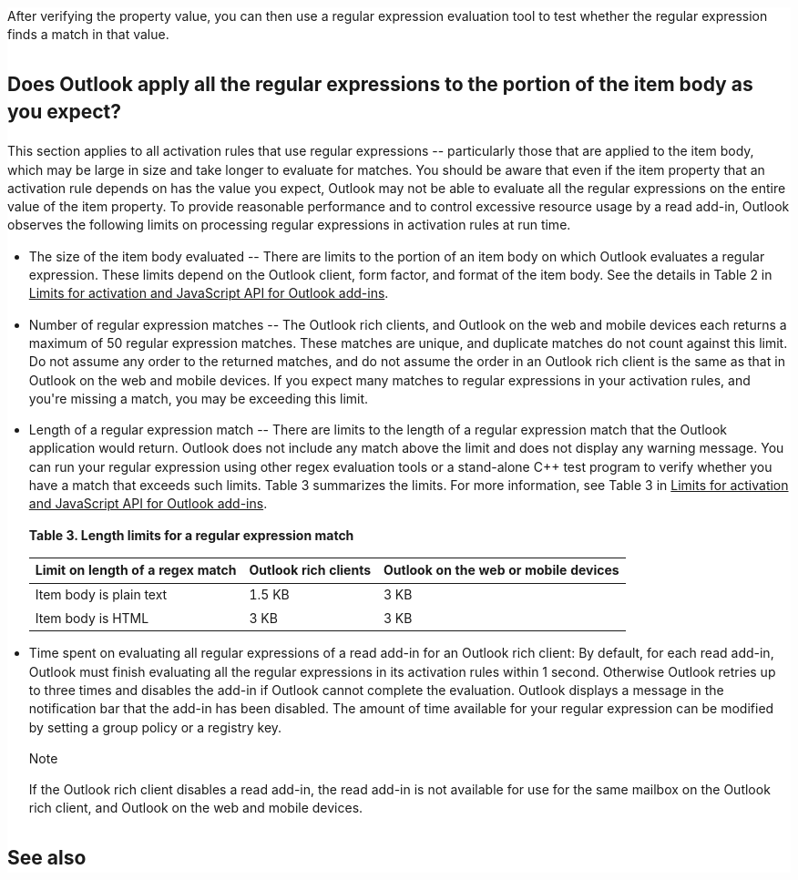 After verifying the property value, you can then use a regular expression evaluation tool to test whether the regular expression finds a match in that value.

## Does Outlook apply all the regular expressions to the portion of the item body as you expect?

This section applies to all activation rules that use regular expressions -- particularly those that are applied to the item body, which may be large in size and take longer to evaluate for matches. You should be aware that even if the item property that an activation rule depends on has the value you expect, Outlook may not be able to evaluate all the regular expressions on the entire value of the item property. To provide reasonable performance and to control excessive resource usage by a read add-in, Outlook observes the following limits on processing regular expressions in activation rules at run time.

- The size of the item body evaluated -- There are limits to the portion of an item body on which Outlook evaluates a regular expression. These limits depend on the Outlook client, form factor, and format of the item body. See the details in Table 2 in [Limits for activation and JavaScript API for Outlook add-ins](limits-for-activation-and-javascript-api-for-outlook-add-ins.md).

- Number of regular expression matches -- The Outlook rich clients, and Outlook on the web and mobile devices each returns a maximum of 50 regular expression matches. These matches are unique, and duplicate matches do not count against this limit. Do not assume any order to the returned matches, and do not assume the order in an Outlook rich client is the same as that in Outlook on the web and mobile devices. If you expect many matches to regular expressions in your activation rules, and you're missing a match, you may be exceeding this limit.

- Length of a regular expression match -- There are limits to the length of a regular expression match that the Outlook application would return. Outlook does not include any match above the limit and does not display any warning message. You can run your regular expression using other regex evaluation tools or a stand-alone C++ test program to verify whether you have a match that exceeds such limits. Table 3 summarizes the limits. For more information, see Table 3 in [Limits for activation and JavaScript API for Outlook add-ins](limits-for-activation-and-javascript-api-for-outlook-add-ins.md).

    **Table 3. Length limits for a regular expression match**

    |Limit on length of a regex match|Outlook rich clients|Outlook on the web or mobile devices|
    |:-----|:-----|:-----|
    |Item body is plain text|1.5 KB|3 KB|
    |Item body is HTML|3 KB|3 KB|

- Time spent on evaluating all regular expressions of a read add-in for an Outlook rich client: By default, for each read add-in, Outlook must finish evaluating all the regular expressions in its activation rules within 1 second. Otherwise Outlook retries up to three times and disables the add-in if Outlook cannot complete the evaluation. Outlook displays a message in the notification bar that the add-in has been disabled. The amount of time available for your regular expression can be modified by setting a group policy or a registry key. 

   > [!NOTE]
   > If the Outlook rich client disables a read add-in, the read add-in is not available for use for the same mailbox on the Outlook rich client, and Outlook on the web and mobile devices.

## See also
